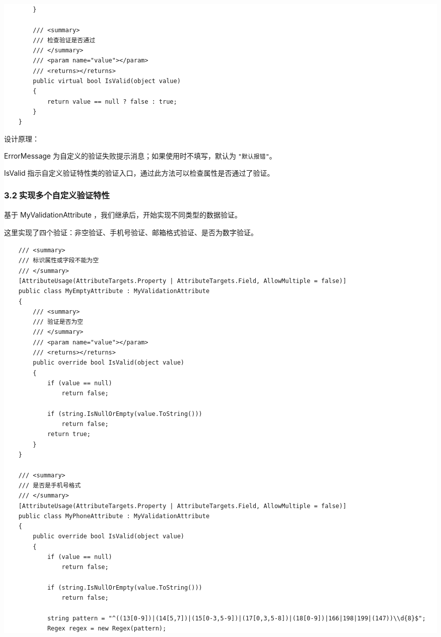 ```text
        }

        /// <summary>
        /// 检查验证是否通过
        /// </summary>
        /// <param name="value"></param>
        /// <returns></returns>
        public virtual bool IsValid(object value)
        {
            return value == null ? false : true;
        }
    }
```

设计原理：

ErrorMessage 为自定义的验证失败提示消息；如果使用时不填写，默认为 `"默认报错"`。

IsValid 指示自定义验证特性类的验证入口，通过此方法可以检查属性是否通过了验证。

### 3.2 实现多个自定义验证特性

基于 MyValidationAttribute ，我们继承后，开始实现不同类型的数据验证。

这里实现了四个验证：非空验证、手机号验证、邮箱格式验证、是否为数字验证。

```text
    /// <summary>
    /// 标识属性或字段不能为空
    /// </summary>
    [AttributeUsage(AttributeTargets.Property | AttributeTargets.Field, AllowMultiple = false)]
    public class MyEmptyAttribute : MyValidationAttribute
    {
        /// <summary>
        /// 验证是否为空
        /// </summary>
        /// <param name="value"></param>
        /// <returns></returns>
        public override bool IsValid(object value)
        {
            if (value == null)
                return false;

            if (string.IsNullOrEmpty(value.ToString()))
                return false;
            return true;
        }
    }

    /// <summary>
    /// 是否是手机号格式
    /// </summary>
    [AttributeUsage(AttributeTargets.Property | AttributeTargets.Field, AllowMultiple = false)]
    public class MyPhoneAttribute : MyValidationAttribute
    {
        public override bool IsValid(object value)
        {
            if (value == null)
                return false;

            if (string.IsNullOrEmpty(value.ToString()))
                return false;

            string pattern = "^((13[0-9])|(14[5,7])|(15[0-3,5-9])|(17[0,3,5-8])|(18[0-9])|166|198|199|(147))\\d{8}$";
            Regex regex = new Regex(pattern);
```